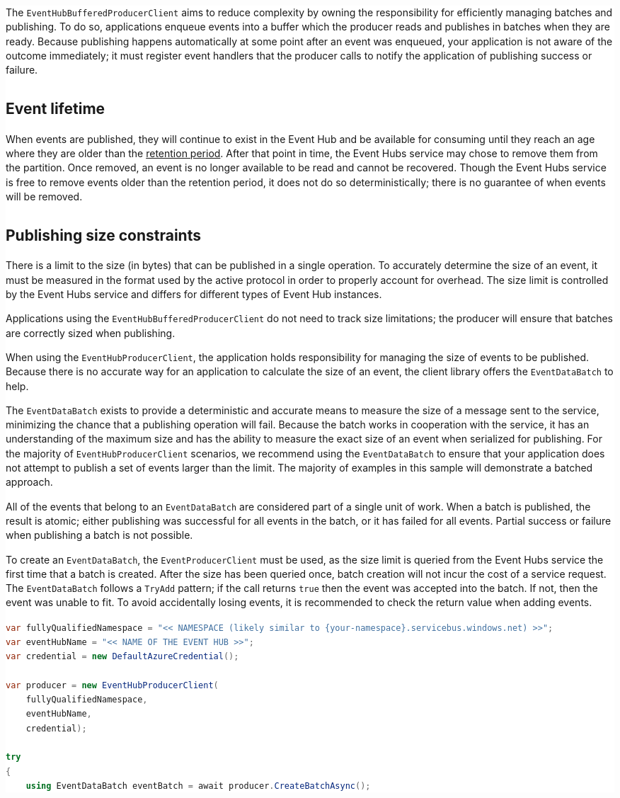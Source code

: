 The `EventHubBufferedProducerClient` aims to reduce complexity by owning the responsibility for efficiently managing batches and publishing.  To do so, applications enqueue events into a buffer which the producer reads and publishes in batches when they are ready.  Because publishing happens automatically at some point after an event was enqueued, your application is not aware of the outcome immediately; it must register event handlers that the producer calls to notify the application of publishing success or failure.

## Event lifetime

When events are published, they will continue to exist in the Event Hub and be available for consuming until they reach an age where they are older than the [retention period](https://learn.microsoft.com/azure/event-hubs/event-hubs-faq#what-is-the-maximum-retention-period-for-events).  After that point in time, the Event Hubs service may chose to remove them from the partition.  Once removed, an event is no longer available to be read and cannot be recovered.  Though the Event Hubs service is free to remove events older than the retention period, it does not do so deterministically; there is no guarantee of when events will be removed.

## Publishing size constraints

There is a limit to the size (in bytes) that can be published in a single operation.  To accurately determine the size of an event, it must be measured in the format used by the active protocol in order to properly account for overhead.  The size limit is controlled by the Event Hubs service and differs for different types of Event Hub instances.

Applications using the `EventHubBufferedProducerClient` do not need to track size limitations; the producer will ensure that batches are correctly sized when publishing.

When using the `EventHubProducerClient`, the application holds responsibility for managing the size of events to be published.  Because there is no accurate way for an application to calculate the size of an event, the client library offers the `EventDataBatch` to help.

The `EventDataBatch` exists to provide a deterministic and accurate means to measure the size of a message sent to the service, minimizing the chance that a publishing operation will fail.  Because the batch works in cooperation with the service, it has an understanding of the maximum size and has the ability to measure the exact size of an event when serialized for publishing.  For the majority of `EventHubProducerClient` scenarios, we recommend using the `EventDataBatch` to ensure that your application does not attempt to publish a set of events larger than the limit.  The majority of examples in this sample will demonstrate a batched approach.

All of the events that belong to an `EventDataBatch` are considered part of a single unit of work.  When a batch is published, the result is atomic; either publishing was successful for all events in the batch, or it has failed for all events.  Partial success or failure when publishing a batch is not possible.

To create an `EventDataBatch`, the `EventProducerClient` must be used, as the size limit is queried from the Event Hubs service the first time that a batch is created.  After the size has been queried once, batch creation will not incur the cost of a service request.   The `EventDataBatch` follows a `TryAdd` pattern; if the call returns `true` then the event was accepted into the batch.  If not, then the event was unable to fit.  To avoid accidentally losing events, it is recommended to check the return value when adding events.

```C# Snippet:EventHubs_Sample04_EventBatch
var fullyQualifiedNamespace = "<< NAMESPACE (likely similar to {your-namespace}.servicebus.windows.net) >>";
var eventHubName = "<< NAME OF THE EVENT HUB >>";
var credential = new DefaultAzureCredential();

var producer = new EventHubProducerClient(
    fullyQualifiedNamespace,
    eventHubName,
    credential);

try
{
    using EventDataBatch eventBatch = await producer.CreateBatchAsync();

```